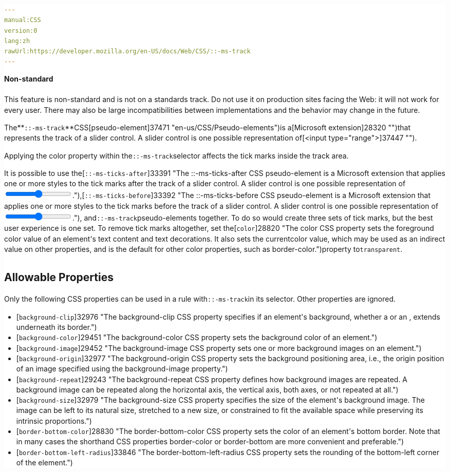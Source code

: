 ```yaml
---
manual:CSS
version:0
lang:zh
rawUrl:https://developer.mozilla.org/en-US/docs/Web/CSS/::-ms-track
---
```






**Non-standard**<br></br>This feature is non-standard and is not on a standards track. Do not use it on production sites facing the Web: it will not work for every user. There may also be large incompatibilities between implementations and the behavior may change in the future.






The**`::-ms-track`**CSS[pseudo-element]37471 "en-us/CSS/Pseudo-elements")is a[Microsoft extension]28320 "")that represents the track of a slider control. A slider control is one possible representation of[&lt;input type=&quot;range&quot;&gt;]37447 "").



Applying the color property within the`::-ms-track`selector affects the tick marks inside the track area.



It is possible to use the[`::-ms-ticks-after`]33391 "The ::-ms-ticks-after CSS pseudo-element is a Microsoft extension that applies one or more styles to the tick marks after the track of a slider control. A slider control is one possible representation of <input type="range">."),[`::-ms-ticks-before`]33392 "The ::-ms-ticks-before CSS pseudo-element is a Microsoft extension that applies one or more styles to the tick marks before the track of a slider control. A slider control is one possible representation of <input type="range">."), and`::-ms-track`pseudo-elements together. To do so would create three sets of tick marks, but the best user experience is one set. To remove tick marks altogether, set the[`color`]28820 "The color CSS property sets the foreground color value of an element's text content and text decorations. It also sets the currentcolor value, which may be used as an indirect value on other properties, and is the default for other color properties, such as border-color.")property to`transparent`.


## Allowable Properties<a name="Allowable_properties"></a>


Only the following CSS properties can be used in a rule with`::-ms-track`in its selector. Other properties are ignored.


* [`background-clip`]32976 "The background-clip CSS property specifies if an element's background, whether a <color> or an <image>, extends underneath its border.")
* [`background-color`]29451 "The background-color CSS property sets the background color of an element.")
* [`background-image`]29452 "The background-image CSS property sets one or more background images on an element.")
* [`background-origin`]32977 "The background-origin CSS property sets the background positioning area, i.e., the origin position of an image specified using the background-image property.")
* [`background-repeat`]29243 "The background-repeat CSS property defines how background images are repeated. A background image can be repeated along the horizontal axis, the vertical axis, both axes, or not repeated at all.")
* [`background-size`]32979 "The background-size CSS property specifies the size of the element's background image. The image can be left to its natural size, stretched to a new size, or constrained to fit the available space while preserving its intrinsic proportions.")
* [`border-bottom-color`]28830 "The border-bottom-color CSS property sets the color of an element's bottom border. Note that in many cases the shorthand CSS properties border-color or border-bottom are more convenient and preferable.")
* [`border-bottom-left-radius`]33846 "The border-bottom-left-radius CSS property sets the rounding of the bottom-left corner of the element.")